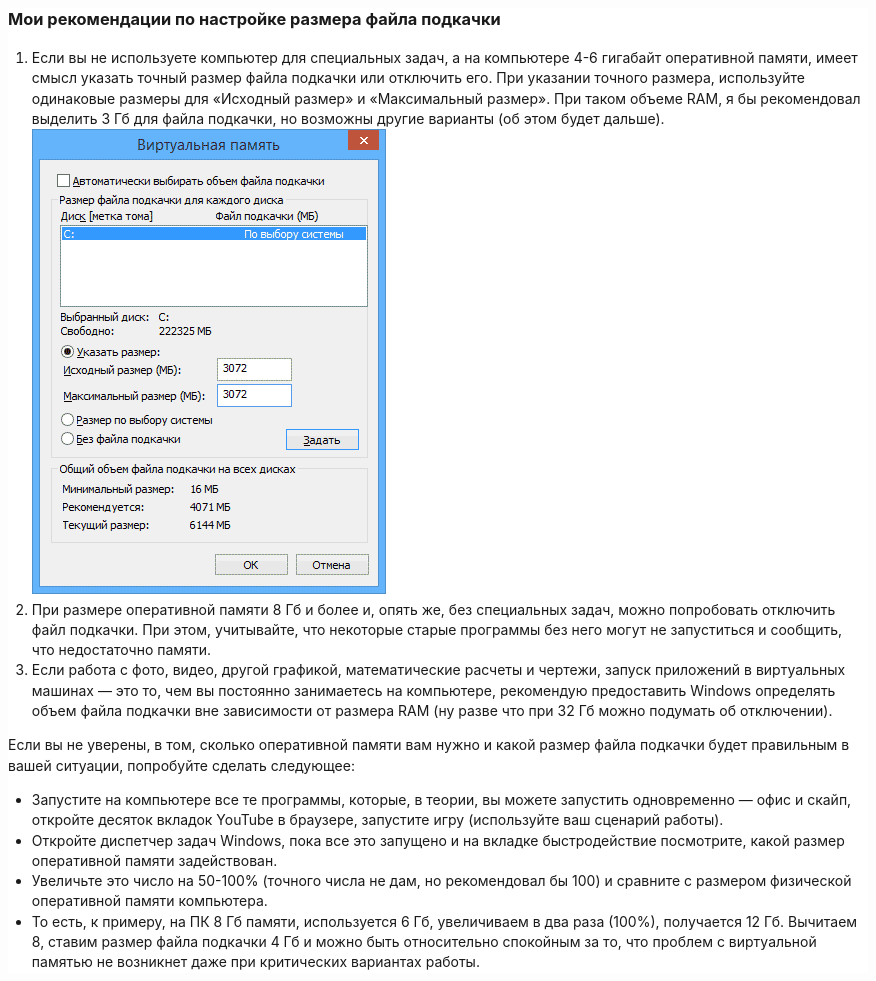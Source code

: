 ### Мои рекомендации по настройке размера файла подкачки

1.  Если вы не используете компьютер для специальных задач, а на компьютере 4-6 гигабайт оперативной памяти, имеет смысл указать точный размер файла подкачки или отключить его. При указании точного размера, используйте одинаковые размеры для «Исходный размер» и «Максимальный размер». При таком объеме RAM, я бы рекомендовал выделить 3 Гб для файла подкачки, но возможны другие варианты (об этом будет дальше).  ![Установка размера файла подкачки](/images/6c469d73d5161dea099bff92b9f6415d.png) 
2.  При размере оперативной памяти 8 Гб и более и, опять же, без специальных задач, можно попробовать отключить файл подкачки. При этом, учитывайте, что некоторые старые программы без него могут не запуститься и сообщить, что недостаточно памяти.
3.  Если работа с фото, видео, другой графикой, математические расчеты и чертежи, запуск приложений в виртуальных машинах — это то, чем вы постоянно занимаетесь на компьютере, рекомендую предоставить Windows определять объем файла подкачки вне зависимости от размера RAM (ну разве что при 32 Гб можно подумать об отключении).

Если вы не уверены, в том, сколько оперативной памяти вам нужно и какой размер файла подкачки будет правильным в вашей ситуации, попробуйте сделать следующее:

*   Запустите на компьютере все те программы, которые, в теории, вы можете запустить одновременно — офис и скайп, откройте десяток вкладок YouTube в браузере, запустите игру (используйте ваш сценарий работы).
*   Откройте диспетчер задач Windows, пока все это запущено и на вкладке быстродействие посмотрите, какой размер оперативной памяти задействован.
*   Увеличьте это число на 50-100% (точного числа не дам, но рекомендовал бы 100) и сравните с размером физической оперативной памяти компьютера.
*   То есть, к примеру, на ПК 8 Гб памяти, используется 6 Гб, увеличиваем в два раза (100%), получается 12 Гб. Вычитаем 8, ставим размер файла подкачки 4 Гб и можно быть относительно спокойным за то, что проблем с виртуальной памятью не возникнет даже при критических вариантах работы.
